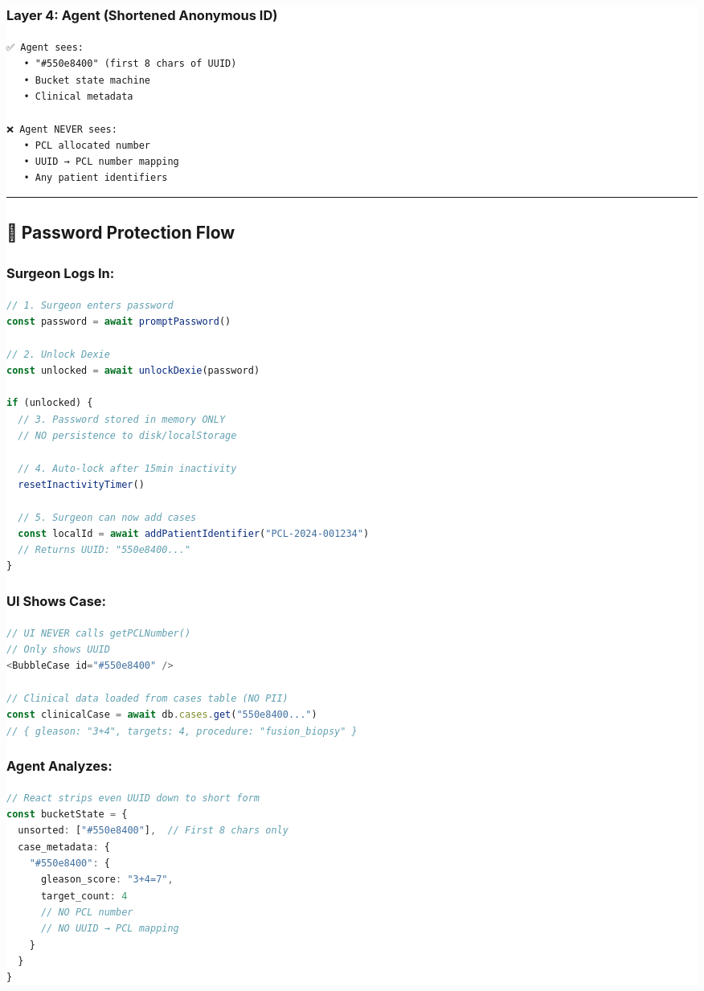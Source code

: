 ### **Layer 4: Agent (Shortened Anonymous ID)**
```
✅ Agent sees:
   • "#550e8400" (first 8 chars of UUID)
   • Bucket state machine
   • Clinical metadata

❌ Agent NEVER sees:
   • PCL allocated number
   • UUID → PCL number mapping
   • Any patient identifiers
```

---

## 🔑 **Password Protection Flow**

### **Surgeon Logs In:**
```typescript
// 1. Surgeon enters password
const password = await promptPassword()

// 2. Unlock Dexie
const unlocked = await unlockDexie(password)

if (unlocked) {
  // 3. Password stored in memory ONLY
  // NO persistence to disk/localStorage
  
  // 4. Auto-lock after 15min inactivity
  resetInactivityTimer()
  
  // 5. Surgeon can now add cases
  const localId = await addPatientIdentifier("PCL-2024-001234")
  // Returns UUID: "550e8400..."
}
```

### **UI Shows Case:**
```typescript
// UI NEVER calls getPCLNumber()
// Only shows UUID
<BubbleCase id="#550e8400" />

// Clinical data loaded from cases table (NO PII)
const clinicalCase = await db.cases.get("550e8400...")
// { gleason: "3+4", targets: 4, procedure: "fusion_biopsy" }
```

### **Agent Analyzes:**
```typescript
// React strips even UUID down to short form
const bucketState = {
  unsorted: ["#550e8400"],  // First 8 chars only
  case_metadata: {
    "#550e8400": {
      gleason_score: "3+4=7",
      target_count: 4
      // NO PCL number
      // NO UUID → PCL mapping
    }
  }
}
```